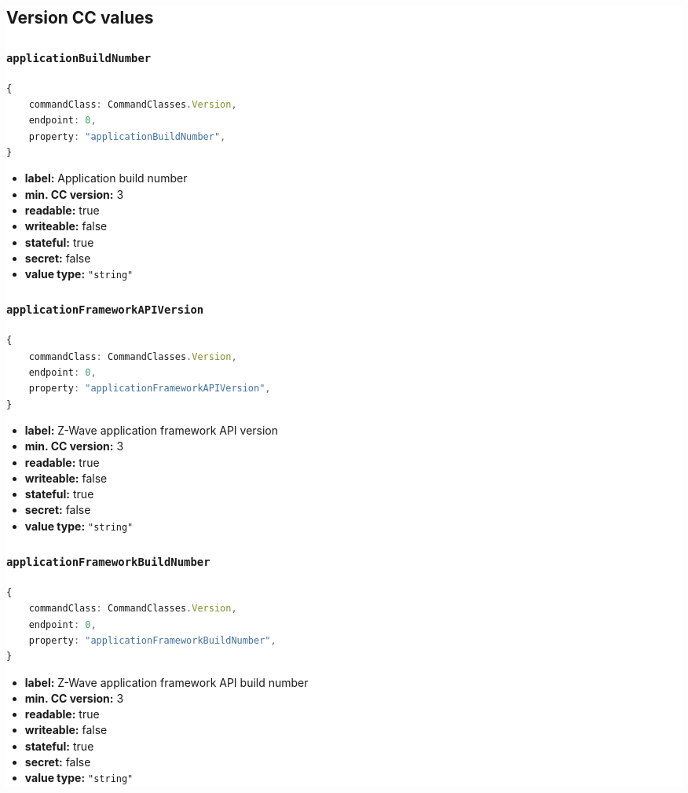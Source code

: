 ## Version CC values

### `applicationBuildNumber`

```ts
{
	commandClass: CommandClasses.Version,
	endpoint: 0,
	property: "applicationBuildNumber",
}
```

- **label:** Application build number
- **min. CC version:** 3
- **readable:** true
- **writeable:** false
- **stateful:** true
- **secret:** false
- **value type:** `"string"`

### `applicationFrameworkAPIVersion`

```ts
{
	commandClass: CommandClasses.Version,
	endpoint: 0,
	property: "applicationFrameworkAPIVersion",
}
```

- **label:** Z-Wave application framework API version
- **min. CC version:** 3
- **readable:** true
- **writeable:** false
- **stateful:** true
- **secret:** false
- **value type:** `"string"`

### `applicationFrameworkBuildNumber`

```ts
{
	commandClass: CommandClasses.Version,
	endpoint: 0,
	property: "applicationFrameworkBuildNumber",
}
```

- **label:** Z-Wave application framework API build number
- **min. CC version:** 3
- **readable:** true
- **writeable:** false
- **stateful:** true
- **secret:** false
- **value type:** `"string"`
